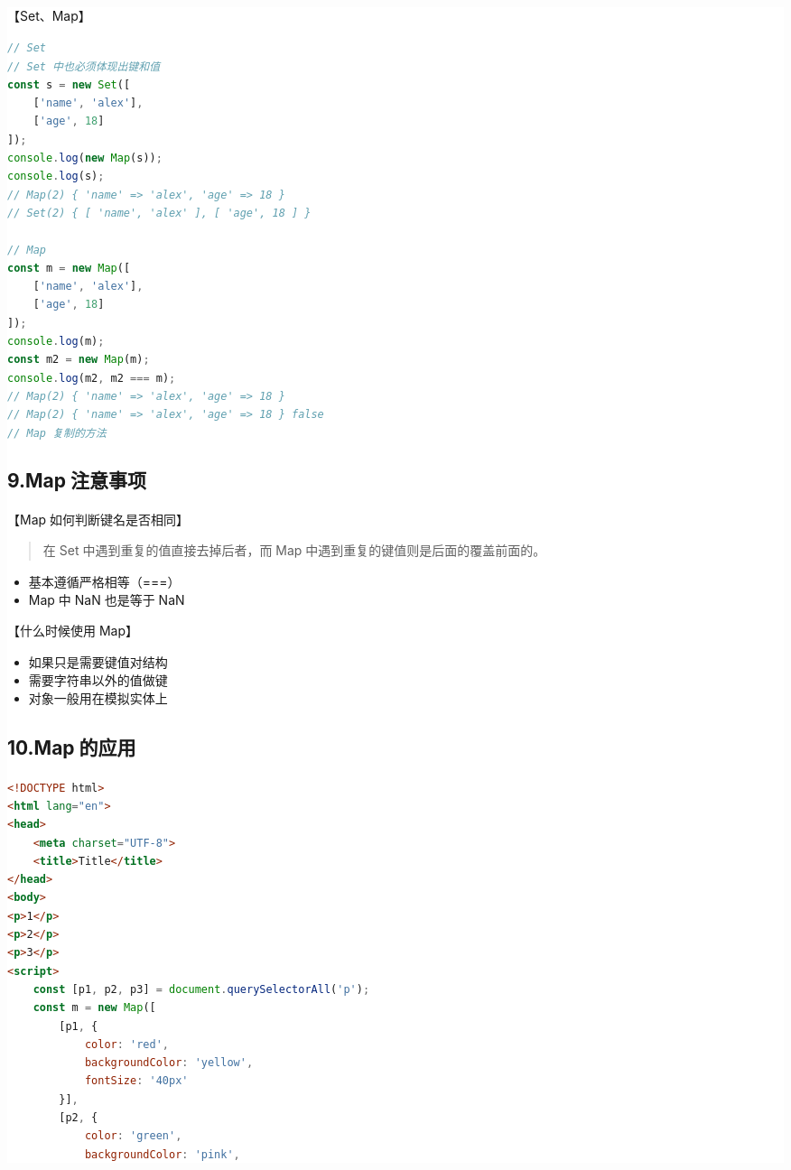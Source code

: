 【Set、Map】

```javascript
// Set
// Set 中也必须体现出键和值
const s = new Set([
    ['name', 'alex'],
    ['age', 18]
]);
console.log(new Map(s));
console.log(s);
// Map(2) { 'name' => 'alex', 'age' => 18 }
// Set(2) { [ 'name', 'alex' ], [ 'age', 18 ] }

// Map
const m = new Map([
    ['name', 'alex'],
    ['age', 18]
]);
console.log(m);
const m2 = new Map(m);
console.log(m2, m2 === m);
// Map(2) { 'name' => 'alex', 'age' => 18 }
// Map(2) { 'name' => 'alex', 'age' => 18 } false
// Map 复制的方法
```

## 9.Map 注意事项

【Map 如何判断键名是否相同】

> 在 Set 中遇到重复的值直接去掉后者，而 Map 中遇到重复的键值则是后面的覆盖前面的。

- 基本遵循严格相等（===）
- Map 中 NaN 也是等于 NaN

【什么时候使用 Map】

- 如果只是需要键值对结构
- 需要字符串以外的值做键
- 对象一般用在模拟实体上

## 10.Map 的应用

```html
<!DOCTYPE html>
<html lang="en">
<head>
    <meta charset="UTF-8">
    <title>Title</title>
</head>
<body>
<p>1</p>
<p>2</p>
<p>3</p>
<script>
    const [p1, p2, p3] = document.querySelectorAll('p');
    const m = new Map([
        [p1, {
            color: 'red',
            backgroundColor: 'yellow',
            fontSize: '40px'
        }],
        [p2, {
            color: 'green',
            backgroundColor: 'pink',
```